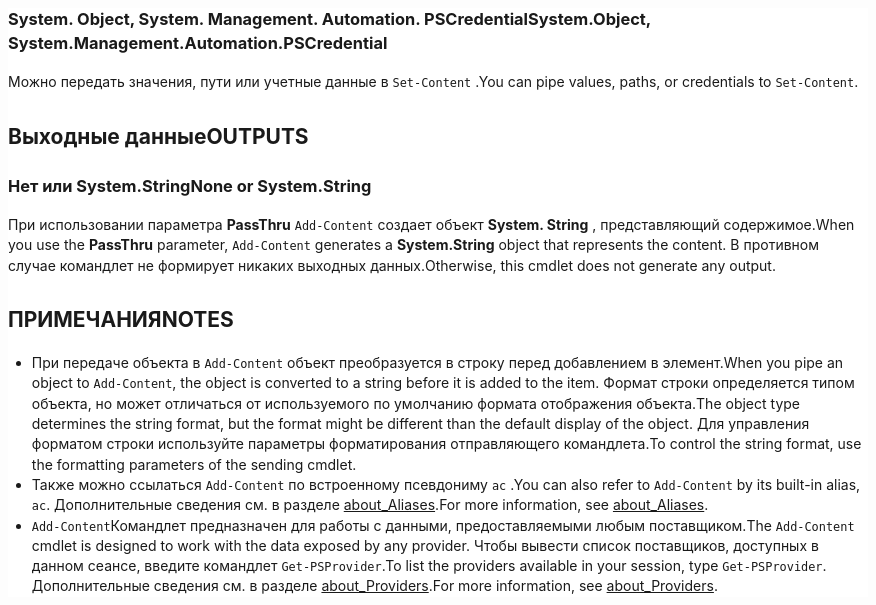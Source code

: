 ### <span data-ttu-id="b816e-248">System. Object, System. Management. Automation. PSCredential</span><span class="sxs-lookup"><span data-stu-id="b816e-248">System.Object, System.Management.Automation.PSCredential</span></span>

<span data-ttu-id="b816e-249">Можно передать значения, пути или учетные данные в `Set-Content` .</span><span class="sxs-lookup"><span data-stu-id="b816e-249">You can pipe values, paths, or credentials to `Set-Content`.</span></span>

## <span data-ttu-id="b816e-250">Выходные данные</span><span class="sxs-lookup"><span data-stu-id="b816e-250">OUTPUTS</span></span>

### <span data-ttu-id="b816e-251">Нет или System.String</span><span class="sxs-lookup"><span data-stu-id="b816e-251">None or System.String</span></span>

<span data-ttu-id="b816e-252">При использовании параметра **PassThru** `Add-Content` создает объект **System. String** , представляющий содержимое.</span><span class="sxs-lookup"><span data-stu-id="b816e-252">When you use the **PassThru** parameter, `Add-Content` generates a **System.String** object that represents the content.</span></span> <span data-ttu-id="b816e-253">В противном случае командлет не формирует никаких выходных данных.</span><span class="sxs-lookup"><span data-stu-id="b816e-253">Otherwise, this cmdlet does not generate any output.</span></span>

## <span data-ttu-id="b816e-254">ПРИМЕЧАНИЯ</span><span class="sxs-lookup"><span data-stu-id="b816e-254">NOTES</span></span>

- <span data-ttu-id="b816e-255">При передаче объекта в `Add-Content` объект преобразуется в строку перед добавлением в элемент.</span><span class="sxs-lookup"><span data-stu-id="b816e-255">When you pipe an object to `Add-Content`, the object is converted to a string before it is added to the item.</span></span> <span data-ttu-id="b816e-256">Формат строки определяется типом объекта, но может отличаться от используемого по умолчанию формата отображения объекта.</span><span class="sxs-lookup"><span data-stu-id="b816e-256">The object type determines the string format, but the format might be different than the default display of the object.</span></span> <span data-ttu-id="b816e-257">Для управления форматом строки используйте параметры форматирования отправляющего командлета.</span><span class="sxs-lookup"><span data-stu-id="b816e-257">To control the string format, use the formatting parameters of the sending cmdlet.</span></span>
- <span data-ttu-id="b816e-258">Также можно ссылаться `Add-Content` по встроенному псевдониму `ac` .</span><span class="sxs-lookup"><span data-stu-id="b816e-258">You can also refer to `Add-Content` by its built-in alias, `ac`.</span></span> <span data-ttu-id="b816e-259">Дополнительные сведения см. в разделе [about_Aliases](../Microsoft.PowerShell.Core/About/about_Aliases.md).</span><span class="sxs-lookup"><span data-stu-id="b816e-259">For more information, see [about_Aliases](../Microsoft.PowerShell.Core/About/about_Aliases.md).</span></span>
- <span data-ttu-id="b816e-260">`Add-Content`Командлет предназначен для работы с данными, предоставляемыми любым поставщиком.</span><span class="sxs-lookup"><span data-stu-id="b816e-260">The `Add-Content` cmdlet is designed to work with the data exposed by any provider.</span></span> <span data-ttu-id="b816e-261">Чтобы вывести список поставщиков, доступных в данном сеансе, введите командлет `Get-PSProvider`.</span><span class="sxs-lookup"><span data-stu-id="b816e-261">To list the providers available in your session, type `Get-PSProvider`.</span></span> <span data-ttu-id="b816e-262">Дополнительные сведения см. в разделе [about_Providers](../Microsoft.PowerShell.Core/About/about_Providers.md).</span><span class="sxs-lookup"><span data-stu-id="b816e-262">For more information, see [about_Providers](../Microsoft.PowerShell.Core/About/about_Providers.md).</span></span>
